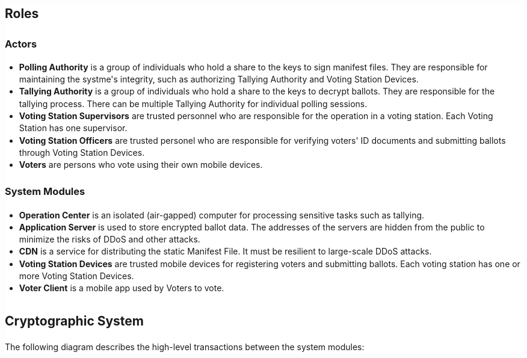 ## Roles

### Actors

* **Polling Authority** is a group of individuals who hold a share to the keys to sign manifest
  files. They are responsible for maintaining the systme's integrity, such as authorizing Tallying
  Authority and Voting Station Devices.
* **Tallying Authority** is a group of individuals who hold a share to the keys to decrypt ballots.
  They are responsible for the tallying process. There can be multiple Tallying Authority for
  individual polling sessions.
* **Voting Station Supervisors** are trusted personnel who are responsible for the operation in a
  voting station. Each Voting Station has one supervisor.
* **Voting Station Officers** are trusted personel who are responsible for verifying voters' ID
  documents and submitting ballots through Voting Station Devices.
* **Voters** are persons who vote using their own mobile devices.

### System Modules

* **Operation Center** is an isolated (air-gapped) computer for processing sensitive tasks such as
  tallying.
* **Application Server** is used to store encrypted ballot data. The addresses of the servers are
  hidden from the public to minimize the risks of DDoS and other attacks.
* **CDN** is a service for distributing the static Manifest File. It must be resilient to
  large-scale DDoS attacks.
* **Voting Station Devices** are trusted mobile devices for registering voters and submitting
  ballots. Each voting station has one or more Voting Station Devices.
* **Voter Client** is a mobile app used by Voters to vote.

## Cryptographic System

The following diagram describes the high-level transactions between the system modules:

